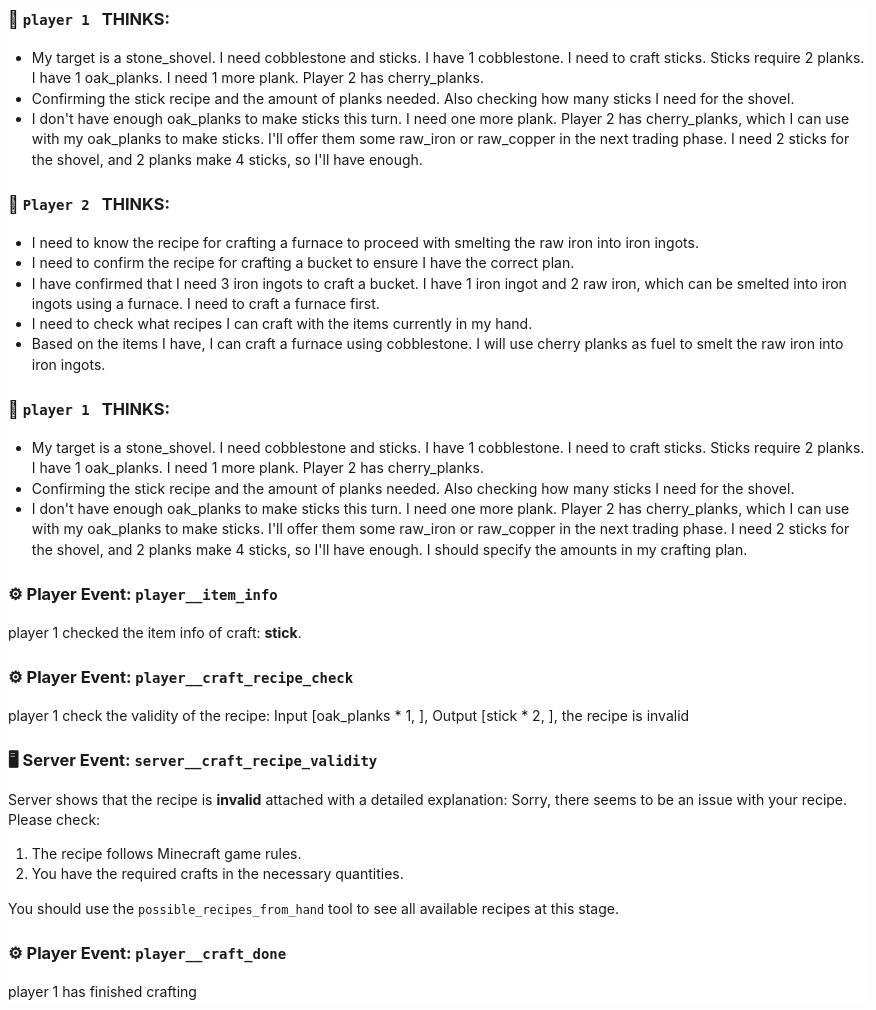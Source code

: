 ### 🧠 `player 1 ` THINKS:
- My target is a stone_shovel. I need cobblestone and sticks. I have 1 cobblestone.  I need to craft sticks. Sticks require 2 planks. I have 1 oak_planks. I need 1 more plank. Player 2  has cherry_planks.
- Confirming the stick recipe and the amount of planks needed.  Also checking how many sticks I need for the shovel.
- I don't have enough oak_planks to make sticks this turn. I need one more plank.  Player 2  has cherry_planks, which I can use with my oak_planks to make sticks. I'll offer them some raw_iron or raw_copper in the next trading phase.  I need 2 sticks for the shovel, and 2 planks make 4 sticks, so I'll have enough.

### 🧠 `Player 2 ` THINKS:
- I need to know the recipe for crafting a furnace to proceed with smelting the raw iron into iron ingots.
- I need to confirm the recipe for crafting a bucket to ensure I have the correct plan.
- I have confirmed that I need 3 iron ingots to craft a bucket. I have 1 iron ingot and 2 raw iron, which can be smelted into iron ingots using a furnace. I need to craft a furnace first.
- I need to check what recipes I can craft with the items currently in my hand.
- Based on the items I have, I can craft a furnace using cobblestone. I will use cherry planks as fuel to smelt the raw iron into iron ingots.

### 🧠 `player 1 ` THINKS:
- My target is a stone_shovel. I need cobblestone and sticks. I have 1 cobblestone.  I need to craft sticks. Sticks require 2 planks. I have 1 oak_planks. I need 1 more plank. Player 2  has cherry_planks.
- Confirming the stick recipe and the amount of planks needed.  Also checking how many sticks I need for the shovel.
- I don't have enough oak_planks to make sticks this turn. I need one more plank.  Player 2  has cherry_planks, which I can use with my oak_planks to make sticks. I'll offer them some raw_iron or raw_copper in the next trading phase.  I need 2 sticks for the shovel, and 2 planks make 4 sticks, so I'll have enough.  I should specify the amounts in my crafting plan.

### ⚙️ Player Event: `player__item_info`
player 1  checked the item info of craft: **stick**.


### ⚙️ Player Event: `player__craft_recipe_check`
player 1  check the validity of the recipe: Input [oak_planks * 1, ], Output [stick * 2, ], the recipe is invalid


### 🖥 Server Event: `server__craft_recipe_validity`
Server shows that the recipe is **invalid** attached with a detailed explanation:
Sorry, there seems to be an issue with your recipe. Please check:
1. The recipe follows Minecraft game rules.
2. You have the required crafts in the necessary quantities.

You should use the `possible_recipes_from_hand` tool to see all available recipes at this stage.


### ⚙️ Player Event: `player__craft_done`
player 1  has finished crafting
